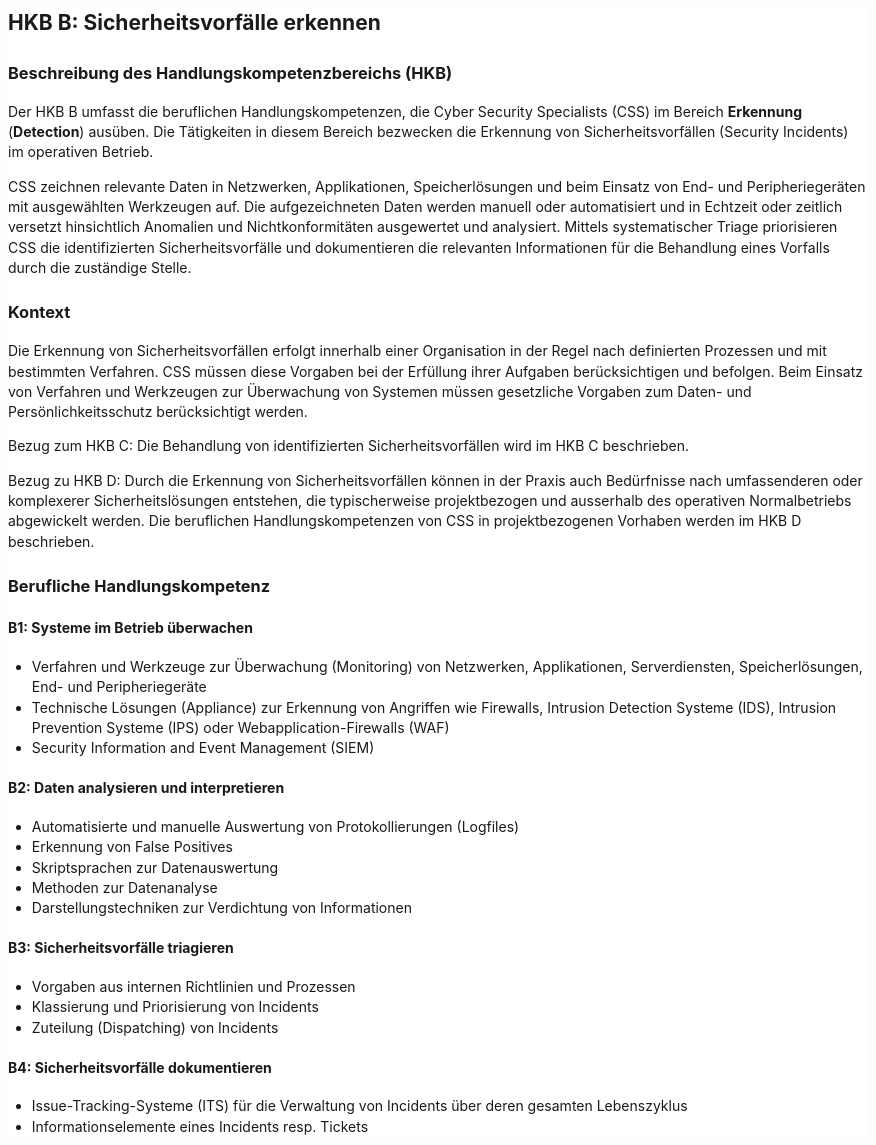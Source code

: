 ## HKB B: Sicherheitsvorfälle erkennen

### Beschreibung des Handlungskompetenzbereichs (HKB)

Der HKB B umfasst die beruflichen Handlungskompetenzen, die Cyber Security Specialists (CSS) im Bereich **Erkennung** (**Detection**) ausüben. Die Tätigkeiten in diesem Bereich bezwecken die Erkennung von Sicherheitsvorfällen (Security Incidents) im operativen Betrieb.

CSS zeichnen relevante Daten in Netzwerken, Applikationen, Speicherlösungen und beim Einsatz von End- und Peripheriegeräten mit ausgewählten Werkzeugen auf. Die aufgezeichneten Daten werden manuell oder automatisiert und in Echtzeit oder zeitlich versetzt hinsichtlich Anomalien und Nichtkonformitäten ausgewertet und analysiert. Mittels systematischer Triage priorisieren CSS die identifizierten Sicherheitsvorfälle und dokumentieren die relevanten Informationen für die Behandlung eines Vorfalls durch die zuständige Stelle.

### Kontext

Die Erkennung von Sicherheitsvorfällen erfolgt innerhalb einer Organisation in der Regel nach definierten Prozessen und mit bestimmten Verfahren. CSS müssen diese Vorgaben bei der Erfüllung ihrer Aufgaben berücksichtigen und befolgen. Beim Einsatz von Verfahren und Werkzeugen zur Überwachung von Systemen müssen gesetzliche Vorgaben zum Daten- und Persönlichkeitsschutz berücksichtigt werden.

Bezug zum HKB C: Die Behandlung von identifizierten Sicherheitsvorfällen wird im HKB C beschrieben.

Bezug zu HKB D: Durch die Erkennung von Sicherheitsvorfällen können in der Praxis auch Bedürfnisse nach umfassenderen oder komplexerer Sicherheitslösungen entstehen, die typischerweise projektbezogen und ausserhalb des operativen Normalbetriebs abgewickelt werden. Die beruflichen Handlungskompetenzen von CSS in projektbezogenen Vorhaben werden im HKB D beschrieben.

### Berufliche Handlungskompetenz

#### B1: Systeme im Betrieb überwachen
* Verfahren und Werkzeuge zur Überwachung (Monitoring) von Netzwerken, Applikationen, Serverdiensten, Speicherlösungen, End- und Peripheriegeräte
* Technische Lösungen (Appliance) zur Erkennung von Angriffen wie Firewalls, Intrusion Detection Systeme (IDS), Intrusion Prevention Systeme (IPS) oder Webapplication-Firewalls (WAF)
* Security Information and Event Management (SIEM)

#### B2: Daten analysieren und interpretieren
* Automatisierte und manuelle Auswertung von Protokollierungen (Logfiles)
* Erkennung von False Positives
* Skriptsprachen zur Datenauswertung
* Methoden zur Datenanalyse
* Darstellungstechniken zur Verdichtung von Informationen

#### B3: Sicherheitsvorfälle triagieren
* Vorgaben aus internen Richtlinien und Prozessen
* Klassierung und Priorisierung von Incidents
* Zuteilung (Dispatching) von Incidents

#### B4: Sicherheitsvorfälle dokumentieren
* Issue-Tracking-Systeme (ITS) für die Verwaltung von Incidents über deren gesamten Lebenszyklus
* Informationselemente eines Incidents resp. Tickets
